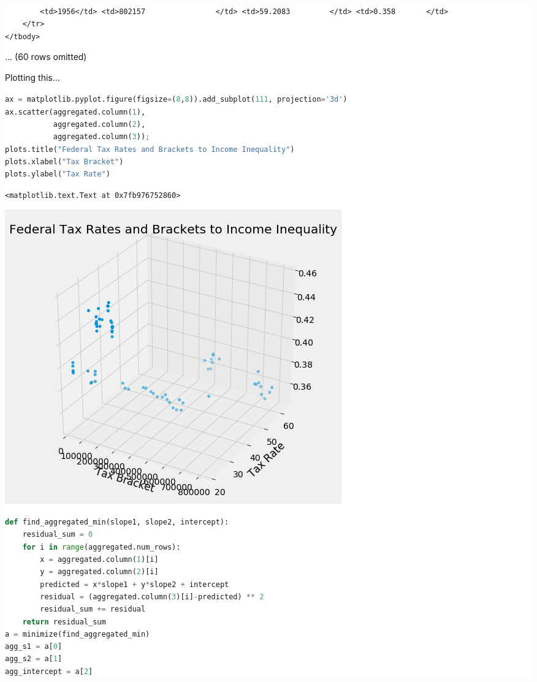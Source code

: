             <td>1956</td> <td>802157                </td> <td>59.2083         </td> <td>0.358       </td>
        </tr>
    </tbody>
</table>
<p>... (60 rows omitted)</p



Plotting this...


```python
ax = matplotlib.pyplot.figure(figsize=(8,8)).add_subplot(111, projection='3d')
ax.scatter(aggregated.column(1), 
           aggregated.column(2), 
           aggregated.column(3));
plots.title("Federal Tax Rates and Brackets to Income Inequality")
plots.xlabel("Tax Bracket")
plots.ylabel("Tax Rate")
```




    <matplotlib.text.Text at 0x7fb976752860>




![png](output_58_1.png)



```python
def find_aggregated_min(slope1, slope2, intercept):
    residual_sum = 0
    for i in range(aggregated.num_rows):
        x = aggregated.column(1)[i]
        y = aggregated.column(2)[i]
        predicted = x*slope1 + y*slope2 + intercept
        residual = (aggregated.column(3)[i]-predicted) ** 2
        residual_sum += residual
    return residual_sum
a = minimize(find_aggregated_min)
agg_s1 = a[0]
agg_s2 = a[1]
agg_intercept = a[2]
```